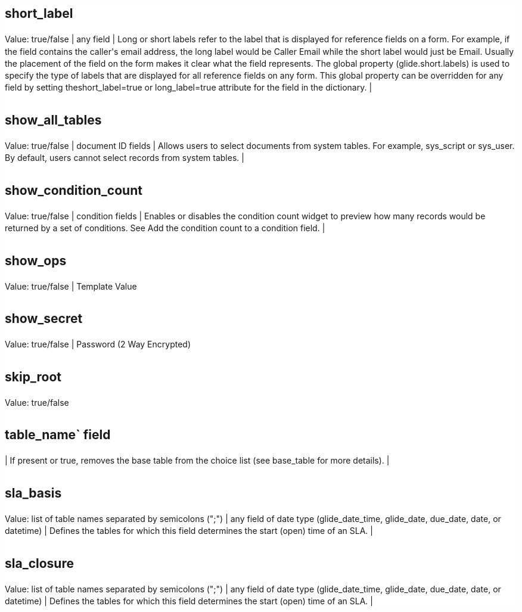 
## short_label
Value: true/false
| any field
| Long or short labels refer to the label that is displayed for reference fields on a form. For example, if the field contains the caller's email address, the long label would be Caller Email while the short label would just be Email. Usually the placement of the field on the form makes it clear what the field represents. The global property (glide.short.labels) is used to specify the type of labels that are displayed for all reference fields on any form. This global property can be overridden for any field by setting theshort\_label=true or long\_label=true attribute for the field in the dictionary.
|
## show_all_tables
Value: true/false
| document ID fields
| Allows users to select documents from system tables. For example, sys\_script or sys\_user. By default, users cannot select records from system tables.
|
## show_condition_count
Value: true/false
| condition fields
| Enables or disables the condition count widget to preview how many records would be returned by a set of conditions. See Add the condition count to a condition field.
|
## show_ops
Value: true/false
| Template Value


## show_secret
Value: true/false
| Password (2 Way Encrypted)


## skip_root
Value: true/false
## table_name` field
| If present or true, removes the base table from the choice list (see base\_table for more details).
|
## sla_basis
Value: list of table names separated by semicolons (";")
| any field of date type (glide\_date\_time, glide\_date, due\_date, date, or datetime)
| Defines the tables for which this field determines the start (open) time of an SLA.
|
## sla_closure
Value: list of table names separated by semicolons (";")
| any field of date type (glide\_date\_time, glide\_date, due\_date, date, or datetime)
| Defines the tables for which this field determines the start (open) time of an SLA.
|
